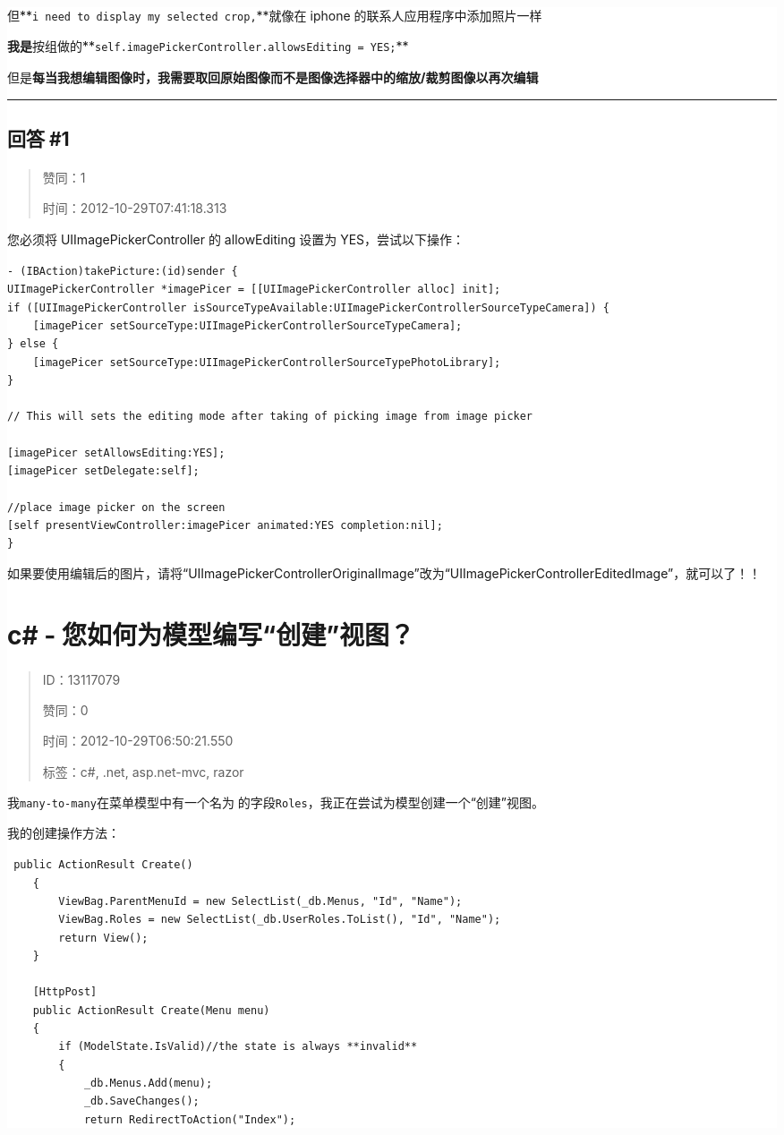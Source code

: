 但**`i need to display my selected crop,`**就像在 iphone 的联系人应用程序中添加照片一样

**我是**按组做的**`self.imagePickerController.allowsEditing = YES;`**

但是**每当我想编辑图像时，我需要取回原始图像而不是图像选择器中的缩放/裁剪图像以再次编辑**

* * *

## 回答 #1

> 赞同：1
> 
> 时间：2012-10-29T07:41:18.313

您必须将 UIImagePickerController 的 allowEditing 设置为 YES，尝试以下操作：

```
- (IBAction)takePicture:(id)sender {
UIImagePickerController *imagePicer = [[UIImagePickerController alloc] init];
if ([UIImagePickerController isSourceTypeAvailable:UIImagePickerControllerSourceTypeCamera]) {
    [imagePicer setSourceType:UIImagePickerControllerSourceTypeCamera];
} else {
    [imagePicer setSourceType:UIImagePickerControllerSourceTypePhotoLibrary];
}

// This will sets the editing mode after taking of picking image from image picker

[imagePicer setAllowsEditing:YES];
[imagePicer setDelegate:self];

//place image picker on the screen
[self presentViewController:imagePicer animated:YES completion:nil];
} 
```

如果要使用编辑后的图片，请将“UIImagePickerControllerOriginalImage”改为“UIImagePickerControllerEditedImage”，就可以了！！

# c# - 您如何为模型编写“创建”视图？

> ID：13117079
> 
> 赞同：0
> 
> 时间：2012-10-29T06:50:21.550
> 
> 标签：c#, .net, asp.net-mvc, razor

我`many-to-many`在菜单模型中有一个名为 的字段`Roles`，我正在尝试为模型创建一个“创建”视图。

我的创建操作方法：

```
 public ActionResult Create()
    {
        ViewBag.ParentMenuId = new SelectList(_db.Menus, "Id", "Name");
        ViewBag.Roles = new SelectList(_db.UserRoles.ToList(), "Id", "Name");
        return View();
    }

    [HttpPost]
    public ActionResult Create(Menu menu)
    {
        if (ModelState.IsValid)//the state is always **invalid**
        {
            _db.Menus.Add(menu);
            _db.SaveChanges();
            return RedirectToAction("Index");
```